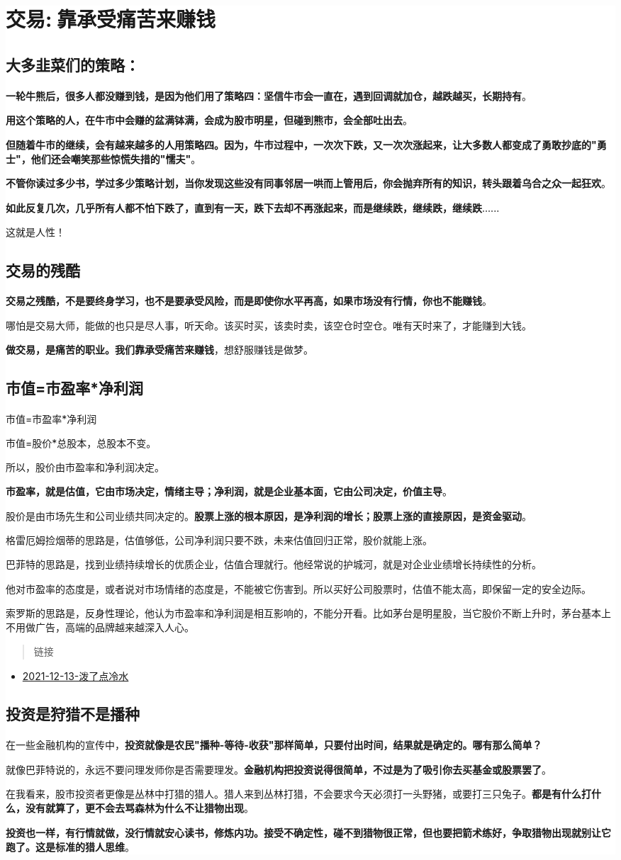 # 交易: 靠承受痛苦来赚钱

## 大多韭菜们的策略：

**一轮牛熊后，很多人都没赚到钱，是因为他们用了策略四：坚信牛市会一直在，遇到回调就加仓，越跌越买，长期持有**。

**用这个策略的人，在牛市中会赚的盆满钵满，会成为股市明星，但碰到熊市，会全部吐出去**。

**但随着牛市的继续，会有越来越多的人用策略四。因为，牛市过程中，一次次下跌，又一次次涨起来，让大多数人都变成了勇敢抄底的"勇士"，他们还会嘲笑那些惊慌失措的"懦夫"**。

**不管你读过多少书，学过多少策略计划，当你发现这些没有同事邻居一哄而上管用后，你会抛弃所有的知识，转头跟着乌合之众一起狂欢**。

**如此反复几次，几乎所有人都不怕下跌了，直到有一天，跌下去却不再涨起来，而是继续跌，继续跌，继续跌**......

这就是人性！

## 交易的残酷

**交易之残酷，不是要终身学习，也不是要承受风险，而是即使你水平再高，如果市场没有行情，你也不能赚钱**。

哪怕是交易大师，能做的也只是尽人事，听天命。该买时买，该卖时卖，该空仓时空仓。唯有天时来了，才能赚到大钱。

**做交易，是痛苦的职业。我们靠承受痛苦来赚钱**，想舒服赚钱是做梦。

## 市值=市盈率\*净利润

市值=市盈率\*净利润

市值=股价\*总股本，总股本不变。

所以，股价由市盈率和净利润决定。

**市盈率，就是估值，它由市场决定，情绪主导；净利润，就是企业基本面，它由公司决定，价值主导**。

股价是由市场先生和公司业绩共同决定的。**股票上涨的根本原因，是净利润的增长；股票上涨的直接原因，是资金驱动**。

格雷厄姆捡烟蒂的思路是，估值够低，公司净利润只要不跌，未来估值回归正常，股价就能上涨。

巴菲特的思路是，找到业绩持续增长的优质企业，估值合理就行。他经常说的护城河，就是对企业业绩增长持续性的分析。

他对市盈率的态度是，或者说对市场情绪的态度是，不能被它伤害到。所以买好公司股票时，估值不能太高，即保留一定的安全边际。

索罗斯的思路是，反身性理论，他认为市盈率和净利润是相互影响的，不能分开看。比如茅台是明星股，当它股价不断上升时，茅台基本上不用做广告，高端的品牌越来越深入人心。

> 链接

- [2021-12-13-泼了点冷水](https://mp.weixin.qq.com/s/zLrSzNEGr0E4D9vZFaN8TQ)

## 投资是狩猎不是播种

在一些金融机构的宣传中，**投资就像是农民"播种-等待-收获"那样简单，只要付出时间，结果就是确定的。哪有那么简单？**

就像巴菲特说的，永远不要问理发师你是否需要理发。**金融机构把投资说得很简单，不过是为了吸引你去买基金或股票罢了**。

在我看来，股市投资者更像是丛林中打猎的猎人。猎人来到丛林打猎，不会要求今天必须打一头野猪，或要打三只兔子。**都是有什么打什么，没有就算了，更不会去骂森林为什么不让猎物出现**。

**投资也一样，有行情就做，没行情就安心读书，修炼内功。接受不确定性，碰不到猎物很正常，但也要把箭术练好，争取猎物出现就别让它跑了。这是标准的猎人思维**。
